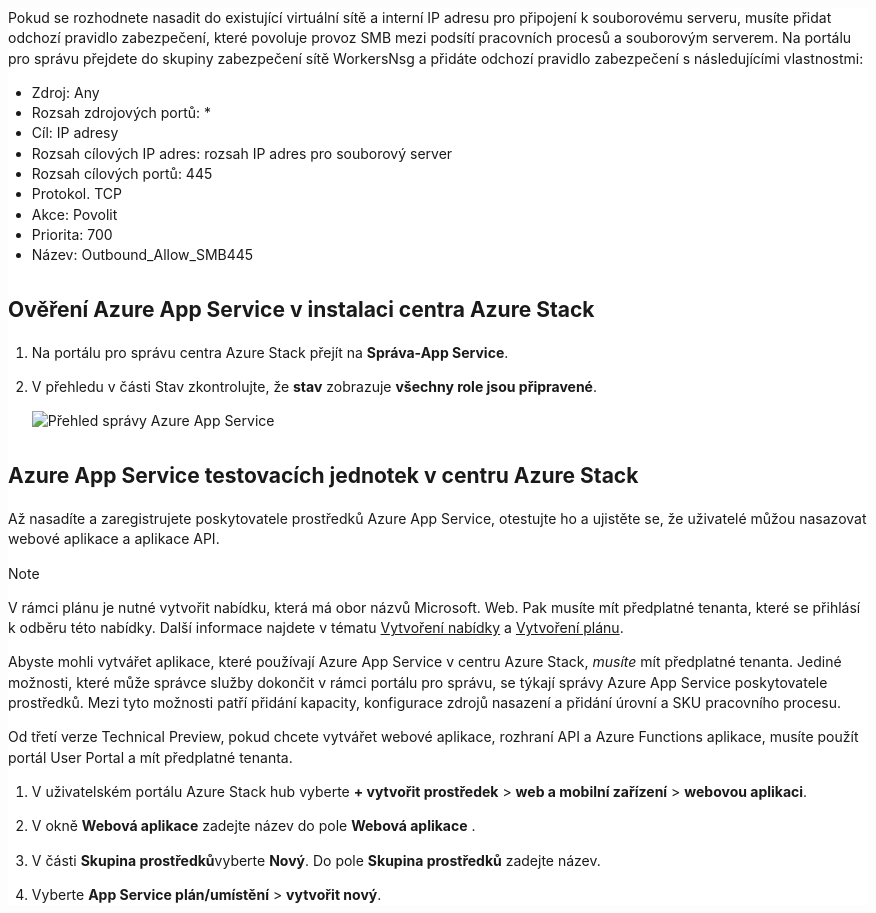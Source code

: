 Pokud se rozhodnete nasadit do existující virtuální sítě a interní IP adresu pro připojení k souborovému serveru, musíte přidat odchozí pravidlo zabezpečení, které povoluje provoz SMB mezi podsítí pracovních procesů a souborovým serverem. Na portálu pro správu přejdete do skupiny zabezpečení sítě WorkersNsg a přidáte odchozí pravidlo zabezpečení s následujícími vlastnostmi:

- Zdroj: Any
- Rozsah zdrojových portů: *
- Cíl: IP adresy
- Rozsah cílových IP adres: rozsah IP adres pro souborový server
- Rozsah cílových portů: 445
- Protokol. TCP
- Akce: Povolit
- Priorita: 700
- Název: Outbound_Allow_SMB445

## <a name="validate-the-azure-app-service-on-azure-stack-hub-installation"></a>Ověření Azure App Service v instalaci centra Azure Stack

1. Na portálu pro správu centra Azure Stack přejít na **Správa-App Service**.

1. V přehledu v části Stav zkontrolujte, že **stav** zobrazuje **všechny role jsou připravené**.

    ![Přehled správy Azure App Service](media/azure-stack-app-service-deploy/image12.png)

## <a name="test-drive-azure-app-service-on-azure-stack-hub"></a>Azure App Service testovacích jednotek v centru Azure Stack

Až nasadíte a zaregistrujete poskytovatele prostředků Azure App Service, otestujte ho a ujistěte se, že uživatelé můžou nasazovat webové aplikace a aplikace API.

> [!NOTE]
> V rámci plánu je nutné vytvořit nabídku, která má obor názvů Microsoft. Web. Pak musíte mít předplatné tenanta, které se přihlásí k odběru této nabídky. Další informace najdete v tématu [Vytvoření nabídky](azure-stack-create-offer.md) a [Vytvoření plánu](azure-stack-create-plan.md).
>
> Abyste mohli vytvářet aplikace, které používají Azure App Service v centru Azure Stack, *musíte* mít předplatné tenanta. Jediné možnosti, které může správce služby dokončit v rámci portálu pro správu, se týkají správy Azure App Service poskytovatele prostředků. Mezi tyto možnosti patří přidání kapacity, konfigurace zdrojů nasazení a přidání úrovní a SKU pracovního procesu.
>
> Od třetí verze Technical Preview, pokud chcete vytvářet webové aplikace, rozhraní API a Azure Functions aplikace, musíte použít portál User Portal a mít předplatné tenanta.

1. V uživatelském portálu Azure Stack hub vyberte **+ vytvořit prostředek** > **web a mobilní zařízení** > **webovou aplikaci**.

1. V okně **Webová aplikace** zadejte název do pole **Webová aplikace** .

1. V části **Skupina prostředků**vyberte **Nový**. Do pole **Skupina prostředků** zadejte název.

1. Vyberte **App Service plán/umístění** > **vytvořit nový**.


[1]: ./media/azure-stack-app-service-deploy-offline/app-service-exe-advanced-create-package.png
[2]: ./media/azure-stack-app-service-deploy-offline/app-service-exe-advanced-complete-offline.png
[3]: ./media/azure-stack-app-service-deploy-offline/app-service-azure-stack-arm-endpoints.png
[4]: ./media/azure-stack-app-service-deploy-offline/app-service-azure-stack-subscription-information.png
[5]: ./media/azure-stack-app-service-deploy-offline/app-service-default-VNET-config.png
[6]: ./media/azure-stack-app-service-deploy-offline/app-service-custom-VNET-config.png
[7]: ./media/azure-stack-app-service-deploy-offline/app-service-custom-VNET-config-with-values.png
[8]: ./media/azure-stack-app-service-deploy-offline/app-service-fileshare-configuration.png
[9]: ./media/azure-stack-app-service-deploy-offline/app-service-fileshare-configuration-error.png
[10]: ./media/azure-stack-app-service-deploy-offline/app-service-identity-app.png
[11]: ./media/azure-stack-app-service-deploy-offline/app-service-certificates.png
[12]: ./media/azure-stack-app-service-deploy-offline/app-service-sql-configuration.png
[13]: ./media/azure-stack-app-service-deploy-offline/app-service-sql-configuration-error.png
[14]: ./media/azure-stack-app-service-deploy-offline/app-service-cloud-quantities.png
[15]: ./media/azure-stack-app-service-deploy-offline/app-service-windows-image-selection.png
[16]: ./media/azure-stack-app-service-deploy-offline/app-service-role-credentials.png
[17]: ./media/azure-stack-app-service-deploy-offline/app-service-azure-stack-deployment-summary.png
[18]: ./media/azure-stack-app-service-deploy-offline/app-service-deployment-progress.png